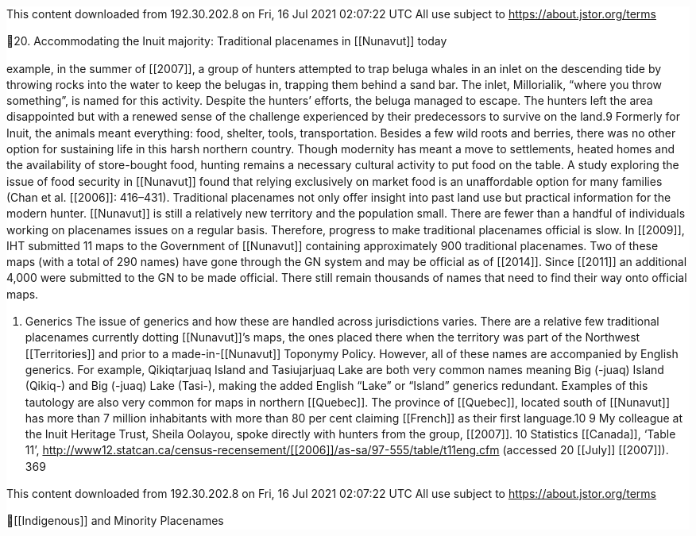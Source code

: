 This content downloaded from
192.30.202.8 on Fri, 16 Jul 2021 02:07:22 UTC
All use subject to https://about.jstor.org/terms

20. Accommodating the Inuit majority: Traditional placenames in [[Nunavut]] today

example, in the summer of [[2007]], a group of hunters attempted to trap beluga
whales in an inlet on the descending tide by throwing rocks into the water to
keep the belugas in, trapping them behind a sand bar. The inlet, Millorialik,
“where you throw something”, is named for this activity. Despite the hunters’
efforts, the beluga managed to escape. The hunters left the area disappointed
but with a renewed sense of the challenge experienced by their predecessors to
survive on the land.9 Formerly for Inuit, the animals meant everything: food,
shelter, tools, transportation. Besides a few wild roots and berries, there was
no other option for sustaining life in this harsh northern country. Though
modernity has meant a move to settlements, heated homes and the availability
of store-bought food, hunting remains a necessary cultural activity to put food
on the table. A study exploring the issue of food security in [[Nunavut]] found that
relying exclusively on market food is an unaffordable option for many families
(Chan et al. [[2006]]: 416–431). Traditional placenames not only offer insight into
past land use but practical information for the modern hunter.
[[Nunavut]] is still a relatively new territory and the population small. There are
fewer than a handful of individuals working on placenames issues on a regular
basis. Therefore, progress to make traditional placenames official is slow. In [[2009]],
IHT submitted 11 maps to the Government of [[Nunavut]] containing approximately
900 traditional placenames. Two of these maps (with a total of 290 names) have
gone through the GN system and may be official as of [[2014]]. Since [[2011]] an
additional 4,000 were submitted to the GN to be made official. There still remain
thousands of names that need to find their way onto official maps.

1. Generics
The issue of generics and how these are handled across jurisdictions varies.
There are a relative few traditional placenames currently dotting [[Nunavut]]’s
maps, the ones placed there when the territory was part of the Northwest
[[Territories]] and prior to a made-in-[[Nunavut]] Toponymy Policy. However, all of
these names are accompanied by English generics. For example, Qikiqtarjuaq
Island and Tasiujarjuaq Lake are both very common names meaning Big (-juaq)
Island (Qikiq-) and Big (-juaq) Lake (Tasi-), making the added English “Lake” or
“Island” generics redundant. Examples of this tautology are also very common
for maps in northern [[Quebec]].
The province of [[Quebec]], located south of [[Nunavut]] has more than 7 million
inhabitants with more than 80 per cent claiming [[French]] as their first language.10
9 My colleague at the Inuit Heritage Trust, Sheila Oolayou, spoke directly with hunters from the group, [[2007]].
10 Statistics [[Canada]], ‘Table 11’, http://www12.statcan.ca/census-recensement/[[2006]]/as-sa/97-555/table/t11eng.cfm (accessed 20 [[July]] [[2007]]).
369

This content downloaded from
192.30.202.8 on Fri, 16 Jul 2021 02:07:22 UTC
All use subject to https://about.jstor.org/terms

[[Indigenous]] and Minority Placenames
